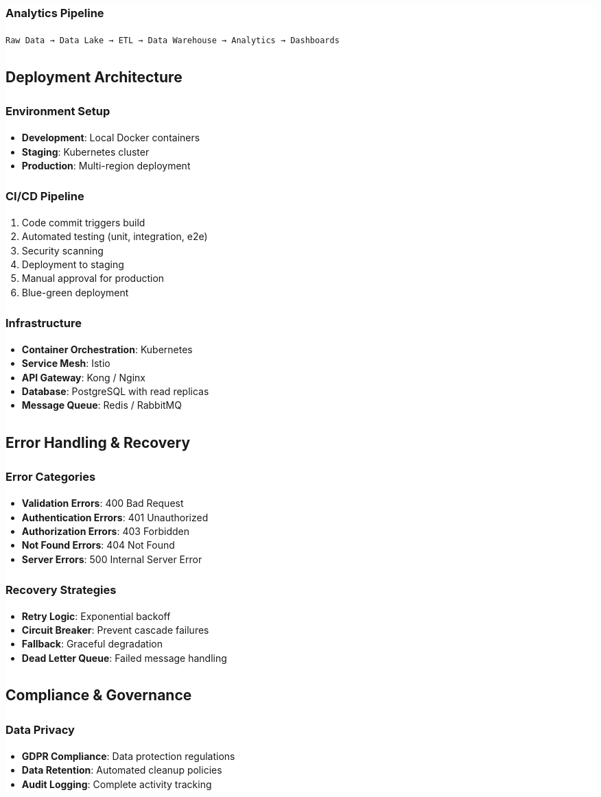### Analytics Pipeline
```
Raw Data → Data Lake → ETL → Data Warehouse → Analytics → Dashboards
```

## Deployment Architecture

### Environment Setup
- **Development**: Local Docker containers
- **Staging**: Kubernetes cluster
- **Production**: Multi-region deployment

### CI/CD Pipeline
1. Code commit triggers build
2. Automated testing (unit, integration, e2e)
3. Security scanning
4. Deployment to staging
5. Manual approval for production
6. Blue-green deployment

### Infrastructure
- **Container Orchestration**: Kubernetes
- **Service Mesh**: Istio
- **API Gateway**: Kong / Nginx
- **Database**: PostgreSQL with read replicas
- **Message Queue**: Redis / RabbitMQ

## Error Handling & Recovery

### Error Categories
- **Validation Errors**: 400 Bad Request
- **Authentication Errors**: 401 Unauthorized
- **Authorization Errors**: 403 Forbidden
- **Not Found Errors**: 404 Not Found
- **Server Errors**: 500 Internal Server Error

### Recovery Strategies
- **Retry Logic**: Exponential backoff
- **Circuit Breaker**: Prevent cascade failures
- **Fallback**: Graceful degradation
- **Dead Letter Queue**: Failed message handling

## Compliance & Governance

### Data Privacy
- **GDPR Compliance**: Data protection regulations
- **Data Retention**: Automated cleanup policies
- **Audit Logging**: Complete activity tracking
